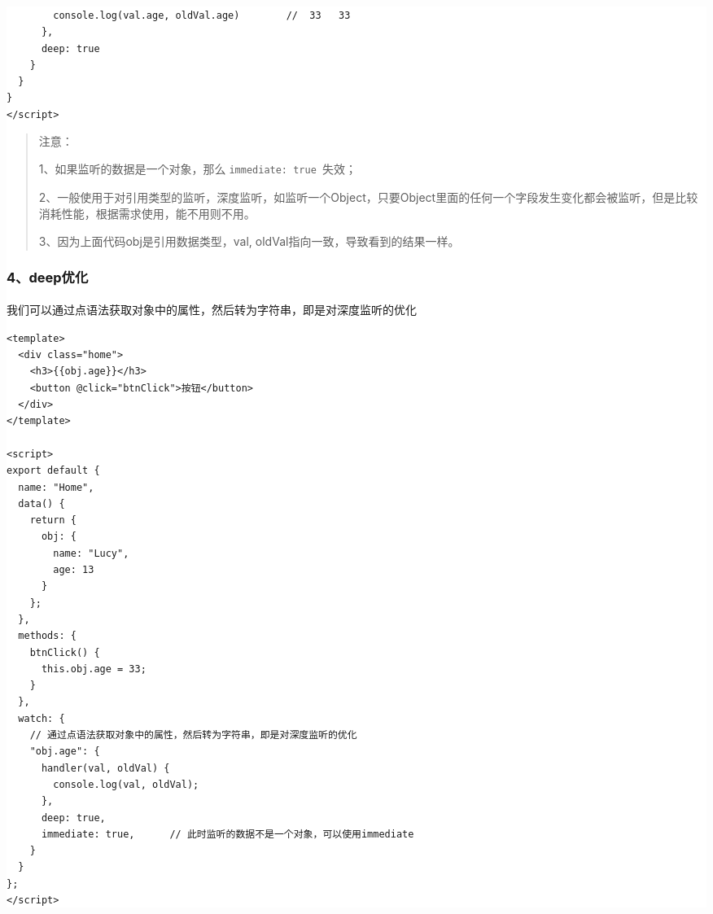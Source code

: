 ```vue
        console.log(val.age, oldVal.age)		//  33   33
      },
      deep: true
    }
  }
}
</script>
```

> 注意：
>
> 1、如果监听的数据是一个对象，那么 `immediate: true `失效；
>
> 2、一般使用于对引用类型的监听，深度监听，如监听一个Object，只要Object里面的任何一个字段发生变化都会被监听，但是比较消耗性能，根据需求使用，能不用则不用。
>
> 3、因为上面代码obj是引用数据类型，val, oldVal指向一致，导致看到的结果一样。

### 4、deep优化

我们可以通过点语法获取对象中的属性，然后转为字符串，即是对深度监听的优化

```vue
<template>
  <div class="home">
    <h3>{{obj.age}}</h3>
    <button @click="btnClick">按钮</button>
  </div>
</template>

<script>
export default {
  name: "Home",
  data() {
    return {
      obj: {
        name: "Lucy",
        age: 13
      }
    };
  },
  methods: {
    btnClick() {
      this.obj.age = 33;
    }
  },
  watch: {
    // 通过点语法获取对象中的属性，然后转为字符串，即是对深度监听的优化
    "obj.age": {
      handler(val, oldVal) {
        console.log(val, oldVal);
      },
      deep: true,
      immediate: true,		// 此时监听的数据不是一个对象，可以使用immediate
    }
  }
};
</script>
```
